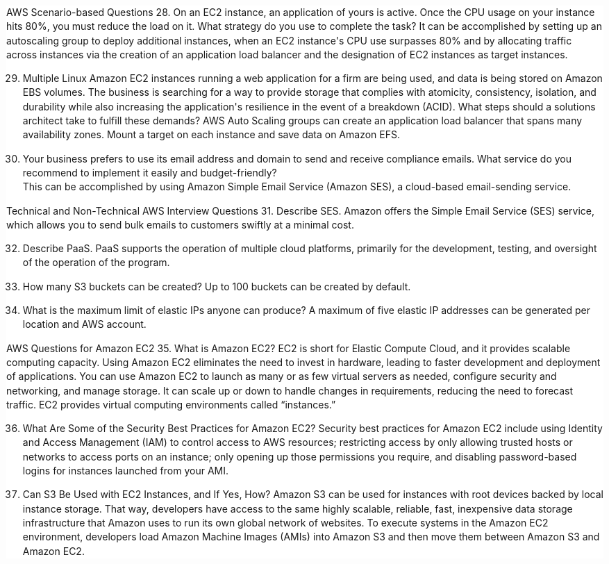 AWS Scenario-based Questions
28. On an EC2 instance, an application of yours is active. Once the CPU usage on your instance hits 80%, you must reduce the load on it. What strategy do you use to complete the task?
It can be accomplished by setting up an autoscaling group to deploy additional instances, when an EC2 instance's CPU use surpasses 80% and by allocating traffic across instances via the creation of an application load balancer and the designation of EC2 instances as target instances.

29. Multiple Linux Amazon EC2 instances running a web application for a firm are being used, and data is being stored on Amazon EBS volumes. The business is searching for a way to provide storage that complies with atomicity, consistency, isolation, and durability while also increasing the application's resilience in the event of a breakdown (ACID). What steps should a solutions architect take to fulfill these demands?
AWS Auto Scaling groups can create an application load balancer that spans many availability zones. Mount a target on each instance and save data on Amazon EFS.

30. Your business prefers to use its email address and domain to send and receive compliance emails. What service do you recommend to implement it easily and budget-friendly?             
This can be accomplished by using Amazon Simple Email Service (Amazon SES), a cloud-based   email-sending service. 

Technical and Non-Technical AWS Interview Questions
31. Describe SES.
Amazon offers the Simple Email Service (SES) service, which allows you to send bulk emails to customers swiftly at a minimal cost.

32. Describe PaaS.
PaaS supports the operation of multiple cloud platforms, primarily for the development, testing, and  oversight of the operation of the program.

33. How many S3 buckets can be created?
Up to 100 buckets can be created by default.

34. What is the maximum limit of elastic IPs anyone can produce?
A maximum of five elastic IP addresses can be generated per location and AWS account.

AWS Questions for Amazon EC2
35. What is Amazon EC2?
EC2 is short for Elastic Compute Cloud, and it provides scalable computing capacity. Using Amazon EC2 eliminates the need to invest in hardware, leading to faster development and deployment of applications. You can use Amazon EC2 to launch as many or as few virtual servers as needed, configure security and networking, and manage storage. It can scale up or down to handle changes in requirements, reducing the need to forecast traffic. EC2 provides virtual computing environments called “instances.”

36. What Are Some of the Security Best Practices for Amazon EC2?
Security best practices for Amazon EC2 include using Identity and Access Management (IAM) to control access to AWS resources; restricting access by only allowing trusted hosts or networks to access ports on an instance; only opening up those permissions you require, and disabling password-based logins for instances launched from your AMI.

37. Can S3 Be Used with EC2 Instances, and If Yes, How?
Amazon S3 can be used for instances with root devices backed by local instance storage. That way, developers have access to the same highly scalable, reliable, fast, inexpensive data storage infrastructure that Amazon uses to run its own global network of websites. To execute systems in the Amazon EC2 environment, developers load Amazon Machine Images (AMIs) into Amazon S3 and then move them between Amazon S3 and Amazon EC2.
